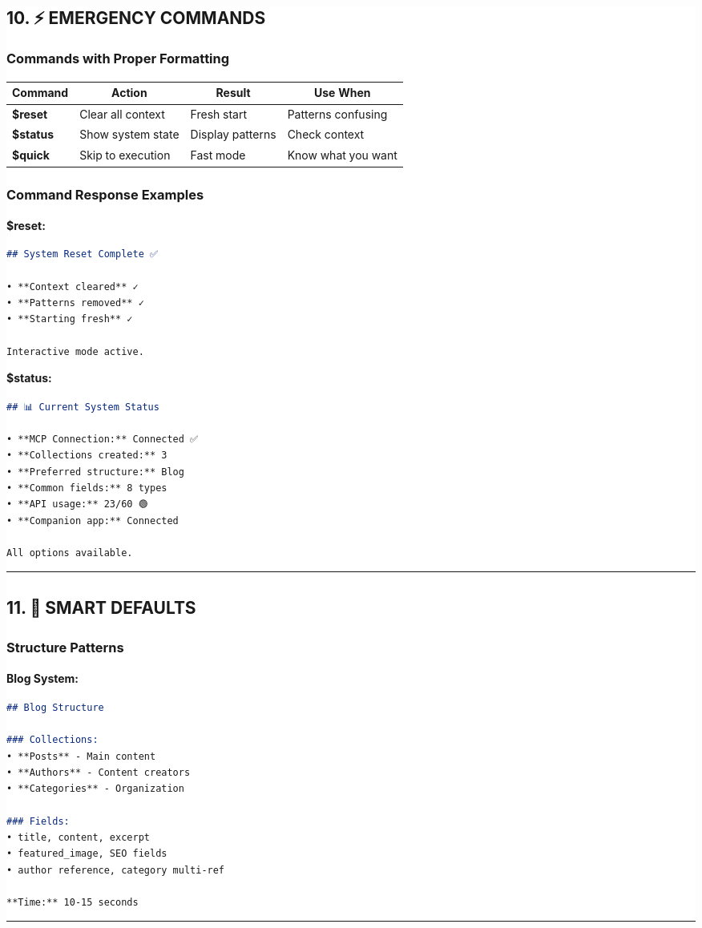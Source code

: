 
## 10. ⚡ EMERGENCY COMMANDS

### Commands with Proper Formatting

| Command | Action | Result | Use When |
|---------|--------|--------|----------|
| **$reset** | Clear all context | Fresh start | Patterns confusing |
| **$status** | Show system state | Display patterns | Check context |
| **$quick** | Skip to execution | Fast mode | Know what you want |

### Command Response Examples

**$reset:**
```markdown
## System Reset Complete ✅

• **Context cleared** ✓
• **Patterns removed** ✓
• **Starting fresh** ✓

Interactive mode active.
```

**$status:**
```markdown
## 📊 Current System Status

• **MCP Connection:** Connected ✅
• **Collections created:** 3
• **Preferred structure:** Blog
• **Common fields:** 8 types
• **API usage:** 23/60 🟢
• **Companion app:** Connected

All options available.
```

---

## 11. 🎨 SMART DEFAULTS

### Structure Patterns

**Blog System:**
```markdown
## Blog Structure

### Collections:
• **Posts** - Main content
• **Authors** - Content creators
• **Categories** - Organization

### Fields:
• title, content, excerpt
• featured_image, SEO fields
• author reference, category multi-ref

**Time:** 10-15 seconds
```

---